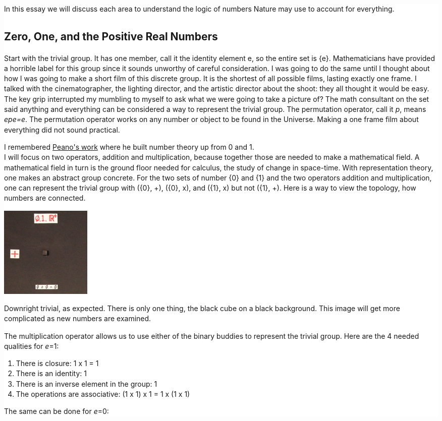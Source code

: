In this essay we will discuss each area to understand the logic of numbers
Nature may use to account for everything.

## Zero, One, and the Positive Real Numbers

Start with the trivial group. It has one member, call it the identity element
e, so the entire set is {e}. Mathematicians have provided a horrible label for
this group since it sounds unworthy of careful consideration. I was going to
do the same until I thought about how I was going to make a short film of this
discrete group. It is the shortest of all possible films, lasting exactly one
frame. I talked with the cinematographer, the lighting director, and the
artistic director about the shoot: they all thought it would be easy. The key
grip interrupted my mumbling to myself to ask what we were going to take a
picture of? The math consultant on the set said anything and everything can be
considered a way to represent the trivial group. The permutation operator,
call it *p*, means *epe=e*. The permutation operator works on any number or object
to be found in the Universe. Making a one frame film about everything did not
sound practical.

I remembered [Peano's work](https://en.wikipedia.org/wiki/Giuseppe_Peano) where  he built number theory up from 0 and 1.  
I will focus on two operators, addition and multiplication, because together 
those are needed to make a mathematical field. A mathematical field in turn is 
the ground floor needed for calculus, the study of change in space-time.  With 
representation theory, one makes an abstract group concrete. For the two sets 
of number {0} and {1} and the two operators addition and multiplication, one 
can represent the trivial group with ({0}, +), ({0}, x), and ({1}, x) but not 
({1}, +). Here is a way to view the topology, how numbers are connected.

![](../images/Math/complex_quaternions/image16.jpg)

Downright trivial, as expected. There is only one thing, the black cube on a
black background. This image will get more complicated as new numbers are
examined.

The multiplication operator allows us to use either of the binary buddies to
represent the trivial group. Here are the 4 needed qualities for *e*=1:

1. There is closure: 1 x 1 = 1
1. There is an identity: 1
1. There is an inverse element in the group: 1
1. The operations are associative: (1 x 1) x 1 = 1 x (1 x 1)

The same can be done for *e*=0:
